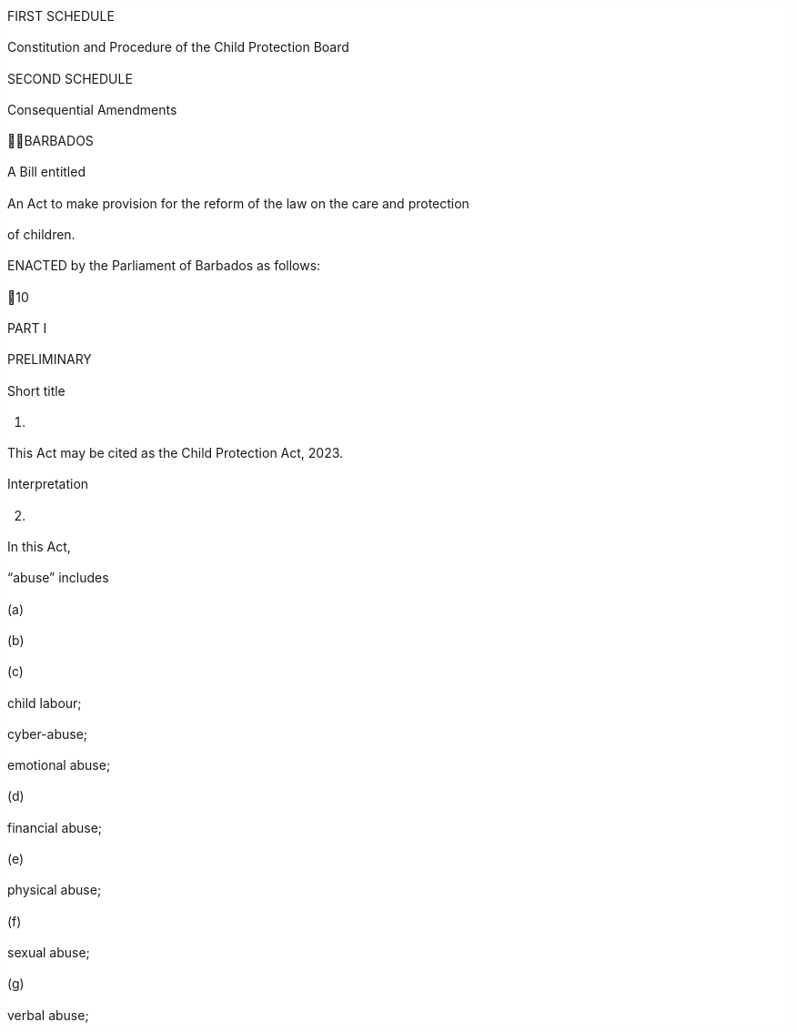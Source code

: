 FIRST SCHEDULE

Constitution and Procedure of the Child Protection Board

SECOND SCHEDULE

Consequential Amendments

BARBADOS

A Bill entitled

An Act to make provision for the reform of the law on the care and protection

of children.

ENACTED by the Parliament of Barbados as follows:

10

PART I

PRELIMINARY

Short title

1.

This Act may be cited as the Child Protection Act, 2023.

Interpretation

2.

In this Act,

“abuse” includes

(a)

(b)

(c)

child labour;

cyber-abuse;

emotional abuse;

(d)

financial abuse;

(e)

physical abuse;

(f)

sexual abuse;

(g)

verbal abuse;
